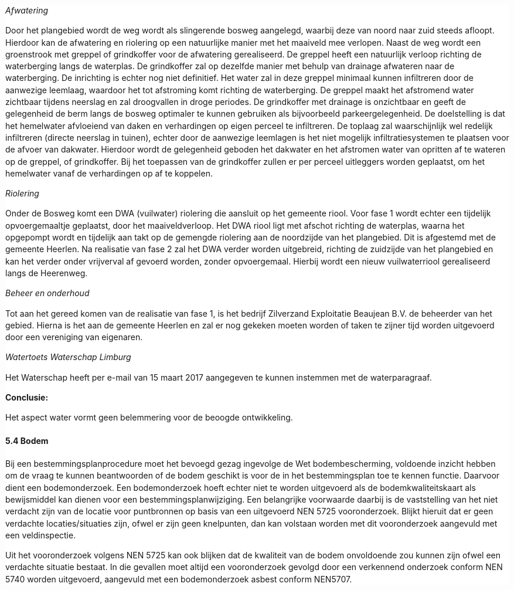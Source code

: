 *Afwatering*

Door het plangebied wordt de weg wordt als slingerende bosweg aangelegd, waarbij deze van noord naar zuid steeds afloopt. Hierdoor kan de afwatering en riolering op een natuurlijke manier met het maaiveld mee verlopen. Naast de weg wordt een groenstrook met greppel of grindkoffer voor de afwatering gerealiseerd. De greppel heeft een natuurlijk verloop richting de waterberging langs de waterplas. De grindkoffer zal op dezelfde manier met behulp van drainage afwateren naar de waterberging. De inrichting is echter nog niet definitief. Het water zal in deze greppel minimaal kunnen infiltreren door de aanwezige leemlaag, waardoor het tot afstroming komt richting de waterberging. De greppel maakt het afstromend water zichtbaar tijdens neerslag en zal droogvallen in droge periodes. De grindkoffer met drainage is onzichtbaar en geeft de gelegenheid de berm langs de bosweg optimaler te kunnen gebruiken als bijvoorbeeld parkeergelegenheid. De doelstelling is dat het hemelwater afvloeiend van daken en verhardingen op eigen perceel te infiltreren. De toplaag zal waarschijnlijk wel redelijk infiltreren (directe neerslag in tuinen), echter door de aanwezige leemlagen is het niet mogelijk infiltratiesystemen te plaatsen voor de afvoer van dakwater. Hierdoor wordt de gelegenheid geboden het dakwater en het afstromen water van opritten af te wateren op de greppel, of grindkoffer. Bij het toepassen van de grindkoffer zullen er per perceel uitleggers worden geplaatst, om het hemelwater vanaf de verhardingen op af te koppelen.

*Riolering*

Onder de Bosweg komt een DWA (vuilwater) riolering die aansluit op het gemeente riool. Voor fase 1 wordt echter een tijdelijk opvoergemaaltje geplaatst, door het maaiveldverloop. Het DWA riool ligt met afschot richting de waterplas, waarna het opgepompt wordt en tijdelijk aan takt op de gemengde riolering aan de noordzijde van het plangebied. Dit is afgestemd met de gemeente Heerlen. Na realisatie van fase 2 zal het DWA verder worden uitgebreid, richting de zuidzijde van het plangebied en kan het verder onder vrijverval af gevoerd worden, zonder opvoergemaal. Hierbij wordt een nieuw vuilwaterriool gerealiseerd langs de Heerenweg.

*Beheer en onderhoud*

Tot aan het gereed komen van de realisatie van fase 1, is het bedrijf Zilverzand Exploitatie Beaujean B.V. de beheerder van het gebied. Hierna is het aan de gemeente Heerlen en zal er nog gekeken moeten worden of taken te zijner tijd worden uitgevoerd door een vereniging van eigenaren.

*Watertoets Waterschap Limburg*

Het Waterschap heeft per e\-mail van 15 maart 2017 aangegeven te kunnen instemmen met de waterparagraaf.

**Conclusie:**

Het aspect water vormt geen belemmering voor de beoogde ontwikkeling.

#### 5\.4 Bodem

Bij een bestemmingsplanprocedure moet het bevoegd gezag ingevolge de Wet bodembescherming, voldoende inzicht hebben om de vraag te kunnen beantwoorden of de bodem geschikt is voor de in het bestemmingsplan toe te kennen functie. Daarvoor dient een bodemonderzoek. Een bodemonderzoek hoeft echter niet te worden uitgevoerd als de bodemkwaliteitskaart als bewijsmiddel kan dienen voor een bestemmingsplanwijziging. Een belangrijke voorwaarde daarbij is de vaststelling van het niet verdacht zijn van de locatie voor puntbronnen op basis van een uitgevoerd NEN 5725 vooronderzoek. Blijkt hieruit dat er geen verdachte locaties/situaties zijn, ofwel er zijn geen knelpunten, dan kan volstaan worden met dit vooronderzoek aangevuld met een veldinspectie.

Uit het vooronderzoek volgens NEN 5725 kan ook blijken dat de kwaliteit van de bodem onvoldoende zou kunnen zijn ofwel een verdachte situatie bestaat. In die gevallen moet altijd een vooronderzoek gevolgd door een verkennend onderzoek conform NEN 5740 worden uitgevoerd, aangevuld met een bodemonderzoek asbest conform NEN5707\.
